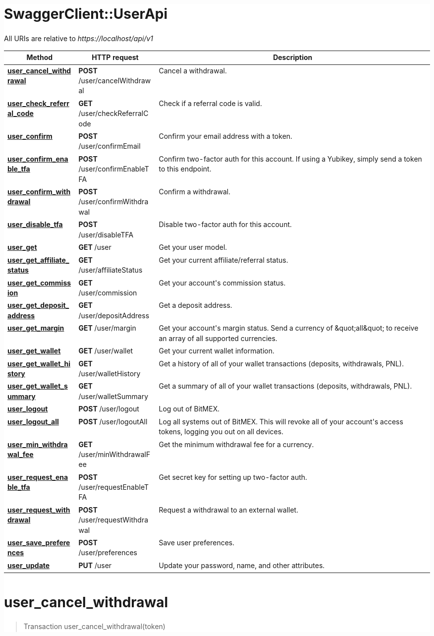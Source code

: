 # SwaggerClient::UserApi

All URIs are relative to *https://localhost/api/v1*

Method | HTTP request | Description
------------- | ------------- | -------------
[**user_cancel_withdrawal**](UserApi.md#user_cancel_withdrawal) | **POST** /user/cancelWithdrawal | Cancel a withdrawal.
[**user_check_referral_code**](UserApi.md#user_check_referral_code) | **GET** /user/checkReferralCode | Check if a referral code is valid.
[**user_confirm**](UserApi.md#user_confirm) | **POST** /user/confirmEmail | Confirm your email address with a token.
[**user_confirm_enable_tfa**](UserApi.md#user_confirm_enable_tfa) | **POST** /user/confirmEnableTFA | Confirm two-factor auth for this account. If using a Yubikey, simply send a token to this endpoint.
[**user_confirm_withdrawal**](UserApi.md#user_confirm_withdrawal) | **POST** /user/confirmWithdrawal | Confirm a withdrawal.
[**user_disable_tfa**](UserApi.md#user_disable_tfa) | **POST** /user/disableTFA | Disable two-factor auth for this account.
[**user_get**](UserApi.md#user_get) | **GET** /user | Get your user model.
[**user_get_affiliate_status**](UserApi.md#user_get_affiliate_status) | **GET** /user/affiliateStatus | Get your current affiliate/referral status.
[**user_get_commission**](UserApi.md#user_get_commission) | **GET** /user/commission | Get your account&#39;s commission status.
[**user_get_deposit_address**](UserApi.md#user_get_deposit_address) | **GET** /user/depositAddress | Get a deposit address.
[**user_get_margin**](UserApi.md#user_get_margin) | **GET** /user/margin | Get your account&#39;s margin status. Send a currency of \&quot;all\&quot; to receive an array of all supported currencies.
[**user_get_wallet**](UserApi.md#user_get_wallet) | **GET** /user/wallet | Get your current wallet information.
[**user_get_wallet_history**](UserApi.md#user_get_wallet_history) | **GET** /user/walletHistory | Get a history of all of your wallet transactions (deposits, withdrawals, PNL).
[**user_get_wallet_summary**](UserApi.md#user_get_wallet_summary) | **GET** /user/walletSummary | Get a summary of all of your wallet transactions (deposits, withdrawals, PNL).
[**user_logout**](UserApi.md#user_logout) | **POST** /user/logout | Log out of BitMEX.
[**user_logout_all**](UserApi.md#user_logout_all) | **POST** /user/logoutAll | Log all systems out of BitMEX. This will revoke all of your account&#39;s access tokens, logging you out on all devices.
[**user_min_withdrawal_fee**](UserApi.md#user_min_withdrawal_fee) | **GET** /user/minWithdrawalFee | Get the minimum withdrawal fee for a currency.
[**user_request_enable_tfa**](UserApi.md#user_request_enable_tfa) | **POST** /user/requestEnableTFA | Get secret key for setting up two-factor auth.
[**user_request_withdrawal**](UserApi.md#user_request_withdrawal) | **POST** /user/requestWithdrawal | Request a withdrawal to an external wallet.
[**user_save_preferences**](UserApi.md#user_save_preferences) | **POST** /user/preferences | Save user preferences.
[**user_update**](UserApi.md#user_update) | **PUT** /user | Update your password, name, and other attributes.


# **user_cancel_withdrawal**
> Transaction user_cancel_withdrawal(token)
